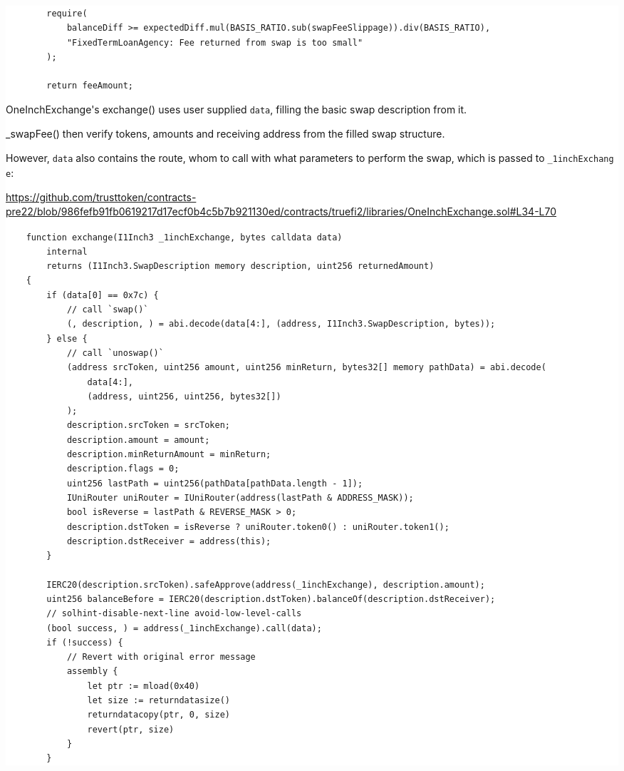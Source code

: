 ```solidity
        require(
            balanceDiff >= expectedDiff.mul(BASIS_RATIO.sub(swapFeeSlippage)).div(BASIS_RATIO),
            "FixedTermLoanAgency: Fee returned from swap is too small"
        );

        return feeAmount;
```

OneInchExchange's exchange() uses user supplied `data`, filling the basic swap description from it.

_swapFee() then verify tokens, amounts and receiving address from the filled swap structure.

However, `data` also contains the route, whom to call with what parameters to perform the swap, which is passed to `_1inchExchange`:

https://github.com/trusttoken/contracts-pre22/blob/986fefb91fb0619217d17ecf0b4c5b7b921130ed/contracts/truefi2/libraries/OneInchExchange.sol#L34-L70

```solidity
    function exchange(I1Inch3 _1inchExchange, bytes calldata data)
        internal
        returns (I1Inch3.SwapDescription memory description, uint256 returnedAmount)
    {
        if (data[0] == 0x7c) {
            // call `swap()`
            (, description, ) = abi.decode(data[4:], (address, I1Inch3.SwapDescription, bytes));
        } else {
            // call `unoswap()`
            (address srcToken, uint256 amount, uint256 minReturn, bytes32[] memory pathData) = abi.decode(
                data[4:],
                (address, uint256, uint256, bytes32[])
            );
            description.srcToken = srcToken;
            description.amount = amount;
            description.minReturnAmount = minReturn;
            description.flags = 0;
            uint256 lastPath = uint256(pathData[pathData.length - 1]);
            IUniRouter uniRouter = IUniRouter(address(lastPath & ADDRESS_MASK));
            bool isReverse = lastPath & REVERSE_MASK > 0;
            description.dstToken = isReverse ? uniRouter.token0() : uniRouter.token1();
            description.dstReceiver = address(this);
        }

        IERC20(description.srcToken).safeApprove(address(_1inchExchange), description.amount);
        uint256 balanceBefore = IERC20(description.dstToken).balanceOf(description.dstReceiver);
        // solhint-disable-next-line avoid-low-level-calls
        (bool success, ) = address(_1inchExchange).call(data);
        if (!success) {
            // Revert with original error message
            assembly {
                let ptr := mload(0x40)
                let size := returndatasize()
                returndatacopy(ptr, 0, size)
                revert(ptr, size)
            }
        }
```
